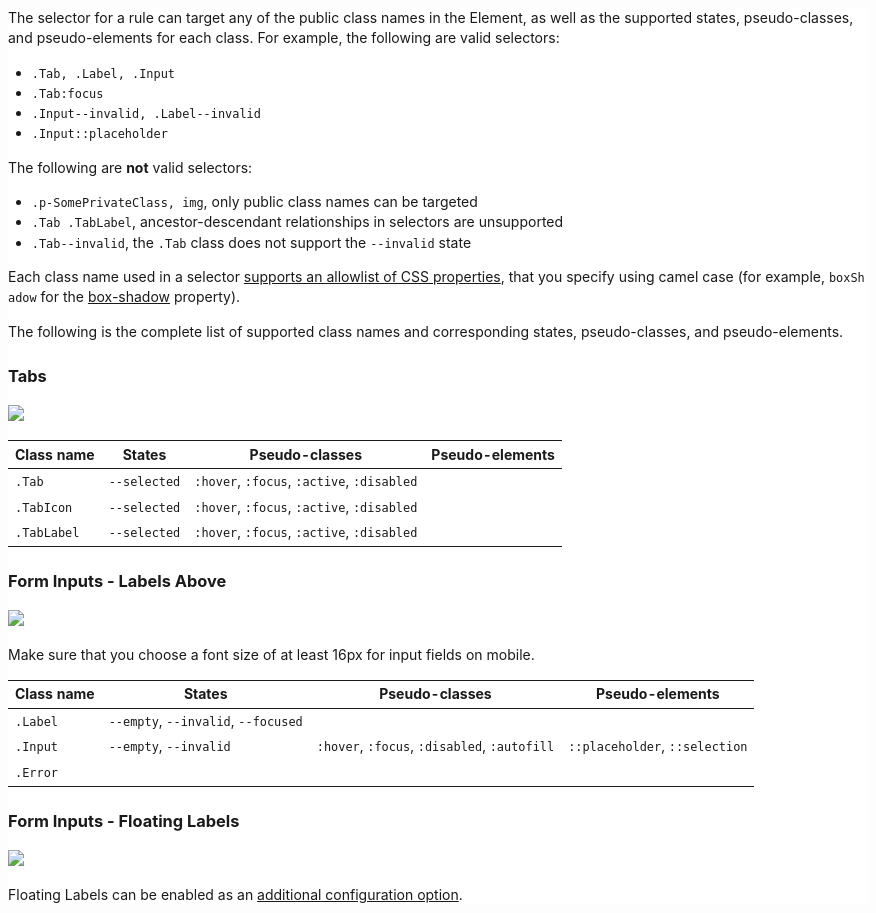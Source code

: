 The selector for a rule can target any of the public class names in the Element, as well as the supported states, pseudo-classes, and pseudo-elements for each class. For example, the following are valid selectors:

- `.Tab, .Label, .Input`
- `.Tab:focus`
- `.Input--invalid, .Label--invalid`
- `.Input::placeholder`

The following are **not** valid selectors:

- `.p-SomePrivateClass, img`, only public class names can be targeted
- `.Tab .TabLabel`, ancestor-descendant relationships in selectors are unsupported
- `.Tab--invalid`, the `.Tab` class does not support the `--invalid` state

Each class name used in a selector [supports an allowlist of CSS properties](#supported-css-properties), that you specify using camel case (for example, `boxShadow` for the [box-shadow](https://developer.mozilla.org/en-US/docs/Web/CSS/box-shadow) property).

The following is the complete list of supported class names and corresponding states, pseudo-classes, and pseudo-elements.

### Tabs

![](images/stripejs/appearance-api/exampleRulesTabs@2x.png)

| Class name  | States       | Pseudo-classes                             | Pseudo-elements |
| ----------- | ------------ | ------------------------------------------ | --------------- |
| `.Tab`      | `--selected` | `:hover`, `:focus`, `:active`, `:disabled` |                 |
| `.TabIcon`  | `--selected` | `:hover`, `:focus`, `:active`, `:disabled` |                 |
| `.TabLabel` | `--selected` | `:hover`, `:focus`, `:active`, `:disabled` |                 |

### Form Inputs - Labels Above

![](images/stripejs/appearance-api/exampleRulesFormInputs@2x.png)

Make sure that you choose a font size of at least 16px for input fields on mobile.

| Class name | States                              | Pseudo-classes                               | Pseudo-elements                |
| ---------- | ----------------------------------- | -------------------------------------------- | ------------------------------ |
| `.Label`   | `--empty`, `--invalid`, `--focused` |                                              |                                |
| `.Input`   | `--empty`, `--invalid`              | `:hover`, `:focus`, `:disabled`, `:autofill` | `::placeholder`, `::selection` |
| `.Error`   |                                     |                                              |                                |

### Form Inputs - Floating Labels

![](images/stripejs/appearance-api/exampleRulesFormInputsFloating@2x.png)

Floating Labels can be enabled as an [additional configuration option](#others).
